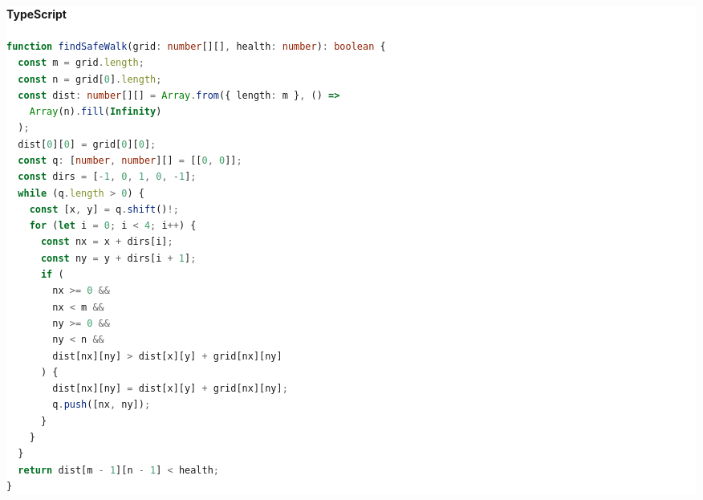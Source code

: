 #### TypeScript

```ts
function findSafeWalk(grid: number[][], health: number): boolean {
  const m = grid.length;
  const n = grid[0].length;
  const dist: number[][] = Array.from({ length: m }, () =>
    Array(n).fill(Infinity)
  );
  dist[0][0] = grid[0][0];
  const q: [number, number][] = [[0, 0]];
  const dirs = [-1, 0, 1, 0, -1];
  while (q.length > 0) {
    const [x, y] = q.shift()!;
    for (let i = 0; i < 4; i++) {
      const nx = x + dirs[i];
      const ny = y + dirs[i + 1];
      if (
        nx >= 0 &&
        nx < m &&
        ny >= 0 &&
        ny < n &&
        dist[nx][ny] > dist[x][y] + grid[nx][ny]
      ) {
        dist[nx][ny] = dist[x][y] + grid[nx][ny];
        q.push([nx, ny]);
      }
    }
  }
  return dist[m - 1][n - 1] < health;
}
```







